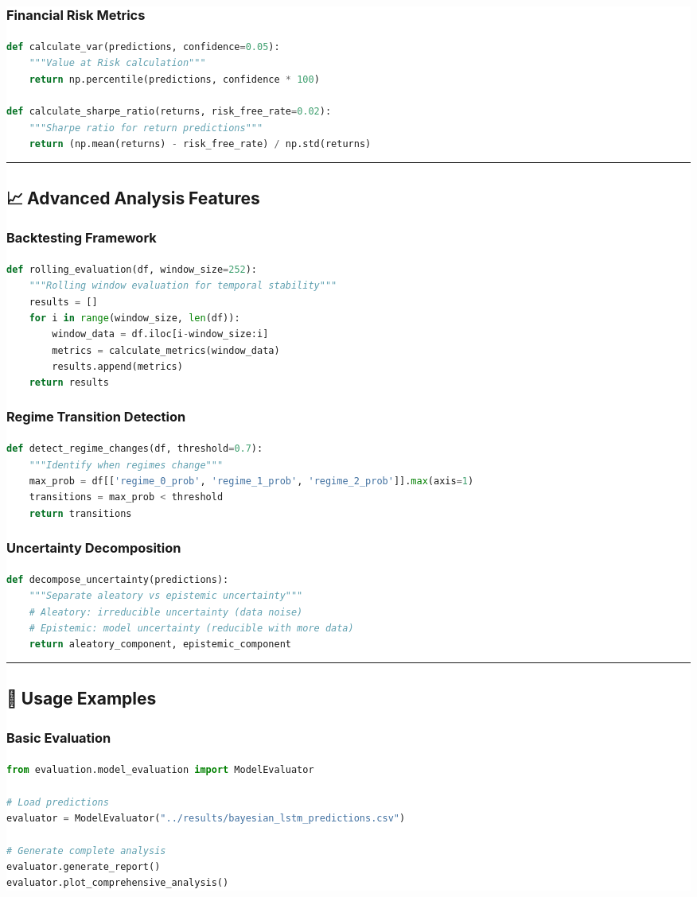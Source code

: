 ### **Financial Risk Metrics**
```python
def calculate_var(predictions, confidence=0.05):
    """Value at Risk calculation"""
    return np.percentile(predictions, confidence * 100)

def calculate_sharpe_ratio(returns, risk_free_rate=0.02):
    """Sharpe ratio for return predictions"""
    return (np.mean(returns) - risk_free_rate) / np.std(returns)
```

---

## 📈 Advanced Analysis Features

### **Backtesting Framework**
```python
def rolling_evaluation(df, window_size=252):
    """Rolling window evaluation for temporal stability"""
    results = []
    for i in range(window_size, len(df)):
        window_data = df.iloc[i-window_size:i]
        metrics = calculate_metrics(window_data)
        results.append(metrics)
    return results
```

### **Regime Transition Detection**
```python
def detect_regime_changes(df, threshold=0.7):
    """Identify when regimes change"""
    max_prob = df[['regime_0_prob', 'regime_1_prob', 'regime_2_prob']].max(axis=1)
    transitions = max_prob < threshold
    return transitions
```

### **Uncertainty Decomposition**
```python
def decompose_uncertainty(predictions):
    """Separate aleatory vs epistemic uncertainty"""
    # Aleatory: irreducible uncertainty (data noise)
    # Epistemic: model uncertainty (reducible with more data)
    return aleatory_component, epistemic_component
```

---

## 🚀 Usage Examples

### **Basic Evaluation**
```python
from evaluation.model_evaluation import ModelEvaluator

# Load predictions
evaluator = ModelEvaluator("../results/bayesian_lstm_predictions.csv")

# Generate complete analysis
evaluator.generate_report()
evaluator.plot_comprehensive_analysis()
```
